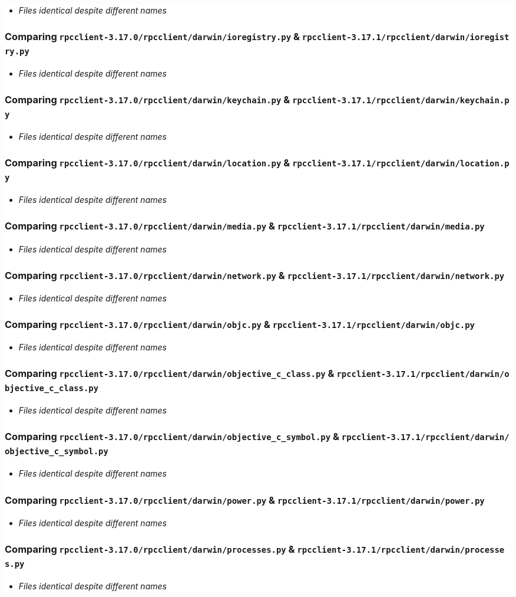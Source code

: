  * *Files identical despite different names*

### Comparing `rpcclient-3.17.0/rpcclient/darwin/ioregistry.py` & `rpcclient-3.17.1/rpcclient/darwin/ioregistry.py`

 * *Files identical despite different names*

### Comparing `rpcclient-3.17.0/rpcclient/darwin/keychain.py` & `rpcclient-3.17.1/rpcclient/darwin/keychain.py`

 * *Files identical despite different names*

### Comparing `rpcclient-3.17.0/rpcclient/darwin/location.py` & `rpcclient-3.17.1/rpcclient/darwin/location.py`

 * *Files identical despite different names*

### Comparing `rpcclient-3.17.0/rpcclient/darwin/media.py` & `rpcclient-3.17.1/rpcclient/darwin/media.py`

 * *Files identical despite different names*

### Comparing `rpcclient-3.17.0/rpcclient/darwin/network.py` & `rpcclient-3.17.1/rpcclient/darwin/network.py`

 * *Files identical despite different names*

### Comparing `rpcclient-3.17.0/rpcclient/darwin/objc.py` & `rpcclient-3.17.1/rpcclient/darwin/objc.py`

 * *Files identical despite different names*

### Comparing `rpcclient-3.17.0/rpcclient/darwin/objective_c_class.py` & `rpcclient-3.17.1/rpcclient/darwin/objective_c_class.py`

 * *Files identical despite different names*

### Comparing `rpcclient-3.17.0/rpcclient/darwin/objective_c_symbol.py` & `rpcclient-3.17.1/rpcclient/darwin/objective_c_symbol.py`

 * *Files identical despite different names*

### Comparing `rpcclient-3.17.0/rpcclient/darwin/power.py` & `rpcclient-3.17.1/rpcclient/darwin/power.py`

 * *Files identical despite different names*

### Comparing `rpcclient-3.17.0/rpcclient/darwin/processes.py` & `rpcclient-3.17.1/rpcclient/darwin/processes.py`

 * *Files identical despite different names*
